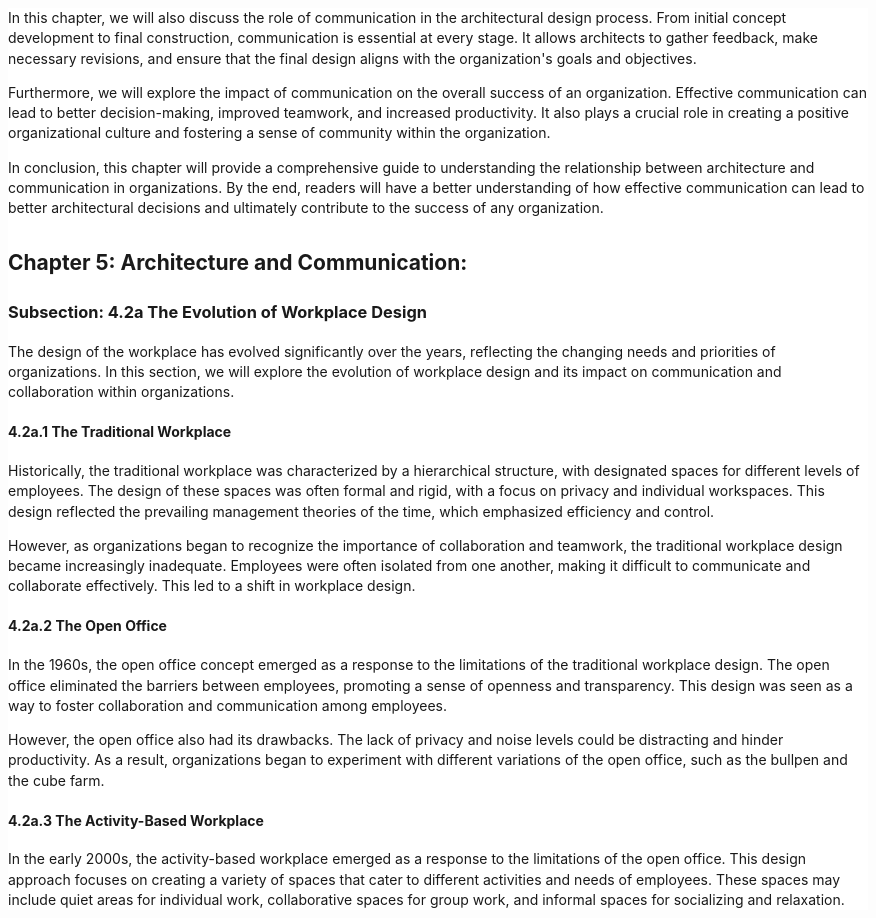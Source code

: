 In this chapter, we will also discuss the role of communication in the architectural design process. From initial concept development to final construction, communication is essential at every stage. It allows architects to gather feedback, make necessary revisions, and ensure that the final design aligns with the organization's goals and objectives.

Furthermore, we will explore the impact of communication on the overall success of an organization. Effective communication can lead to better decision-making, improved teamwork, and increased productivity. It also plays a crucial role in creating a positive organizational culture and fostering a sense of community within the organization.

In conclusion, this chapter will provide a comprehensive guide to understanding the relationship between architecture and communication in organizations. By the end, readers will have a better understanding of how effective communication can lead to better architectural decisions and ultimately contribute to the success of any organization.


## Chapter 5: Architecture and Communication:




### Subsection: 4.2a The Evolution of Workplace Design

The design of the workplace has evolved significantly over the years, reflecting the changing needs and priorities of organizations. In this section, we will explore the evolution of workplace design and its impact on communication and collaboration within organizations.

#### 4.2a.1 The Traditional Workplace

Historically, the traditional workplace was characterized by a hierarchical structure, with designated spaces for different levels of employees. The design of these spaces was often formal and rigid, with a focus on privacy and individual workspaces. This design reflected the prevailing management theories of the time, which emphasized efficiency and control.

However, as organizations began to recognize the importance of collaboration and teamwork, the traditional workplace design became increasingly inadequate. Employees were often isolated from one another, making it difficult to communicate and collaborate effectively. This led to a shift in workplace design.

#### 4.2a.2 The Open Office

In the 1960s, the open office concept emerged as a response to the limitations of the traditional workplace design. The open office eliminated the barriers between employees, promoting a sense of openness and transparency. This design was seen as a way to foster collaboration and communication among employees.

However, the open office also had its drawbacks. The lack of privacy and noise levels could be distracting and hinder productivity. As a result, organizations began to experiment with different variations of the open office, such as the bullpen and the cube farm.

#### 4.2a.3 The Activity-Based Workplace

In the early 2000s, the activity-based workplace emerged as a response to the limitations of the open office. This design approach focuses on creating a variety of spaces that cater to different activities and needs of employees. These spaces may include quiet areas for individual work, collaborative spaces for group work, and informal spaces for socializing and relaxation.
